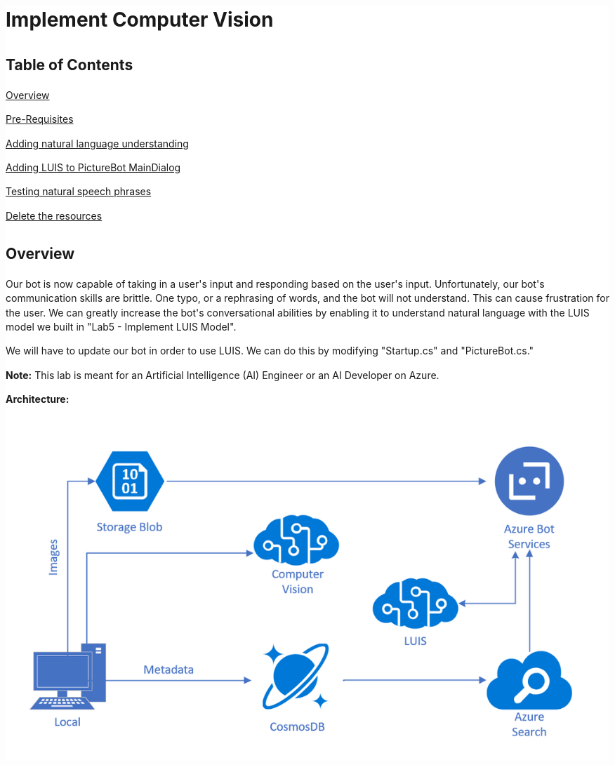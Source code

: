 # Implement Computer Vision
  
## Table of Contents

[Overview](#overview)

[Pre-Requisites](#pre-requisites)

[Adding natural language understanding](#adding-natural-language-understanding)

[Adding LUIS to PictureBot MainDialog](#adding-luis-to-picturebot-maindialog)

[Testing natural speech phrases](#testing-natural-speech-phrases)

[Delete the resources](#delete-the-resources)

## Overview
Our bot is now capable of taking in a user's input and responding based on the user's input. Unfortunately, our bot's communication skills are brittle. One typo, or a rephrasing of words, and the bot will not understand. This can cause frustration for the user. We can greatly increase the bot's conversational abilities by enabling it to understand natural language with the LUIS model we built in "Lab5 - Implement LUIS Model".

We will have to update our bot in order to use LUIS.  We can do this by modifying "Startup.cs" and "PictureBot.cs."

**Note:** This lab is meant for an Artificial Intelligence (AI) Engineer or an AI Developer on Azure. 

**Architecture:**
<img src="https://raw.githubusercontent.com/qloudable/Azure-AI-Labs/master/images/AI_Immersion_Arch.png" alt="image-alt-text">
